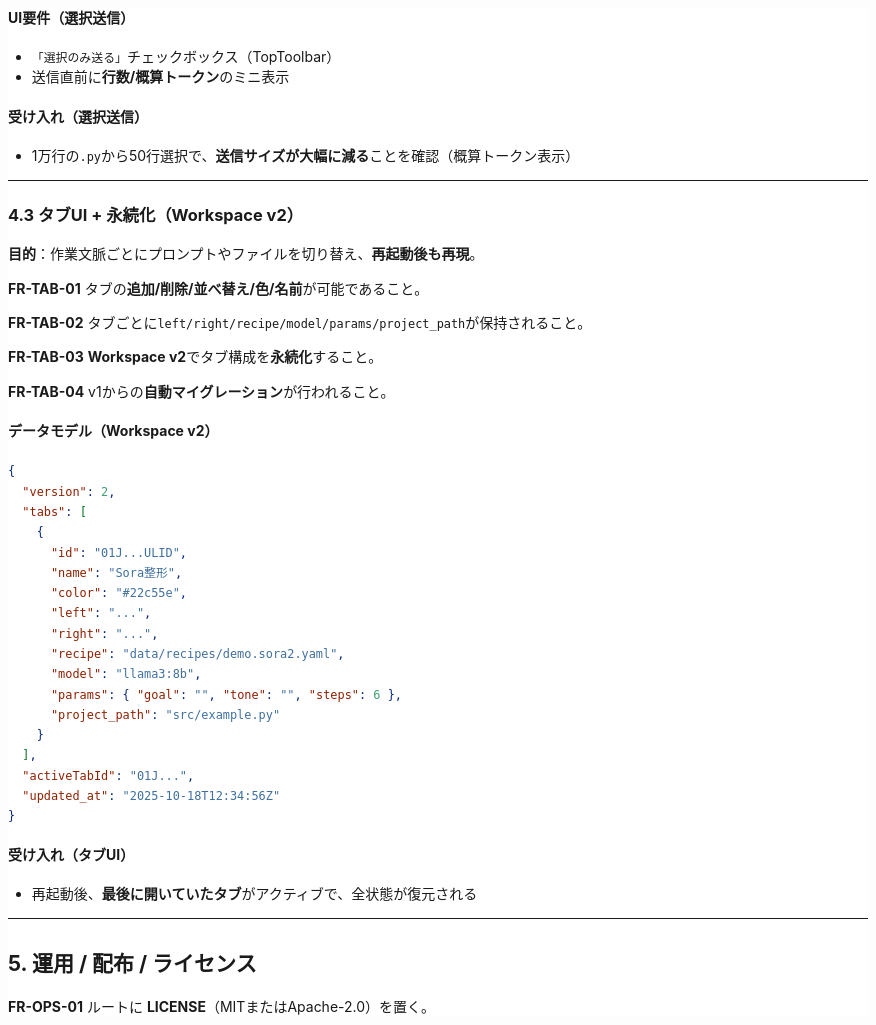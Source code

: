 #### UI要件（選択送信）

- `「選択のみ送る」`チェックボックス（TopToolbar）
- 送信直前に**行数/概算トークン**のミニ表示

#### 受け入れ（選択送信）

- 1万行の`.py`から50行選択で、**送信サイズが大幅に減る**ことを確認（概算トークン表示）

---

### 4.3 タブUI + 永続化（Workspace v2）

**目的**：作業文脈ごとにプロンプトやファイルを切り替え、**再起動後も再現**。

**FR-TAB-01** タブの**追加/削除/並べ替え/色/名前**が可能であること。

**FR-TAB-02** タブごとに`left/right/recipe/model/params/project_path`が保持されること。

**FR-TAB-03** **Workspace v2**でタブ構成を**永続化**すること。

**FR-TAB-04** v1からの**自動マイグレーション**が行われること。

#### データモデル（Workspace v2）

```json
{
  "version": 2,
  "tabs": [
    {
      "id": "01J...ULID",
      "name": "Sora整形",
      "color": "#22c55e",
      "left": "...",
      "right": "...",
      "recipe": "data/recipes/demo.sora2.yaml",
      "model": "llama3:8b",
      "params": { "goal": "", "tone": "", "steps": 6 },
      "project_path": "src/example.py"
    }
  ],
  "activeTabId": "01J...",
  "updated_at": "2025-10-18T12:34:56Z"
}
```

#### 受け入れ（タブUI）

- 再起動後、**最後に開いていたタブ**がアクティブで、全状態が復元される

---

## 5. 運用 / 配布 / ライセンス

**FR-OPS-01** ルートに **LICENSE**（MITまたはApache-2.0）を置く。

